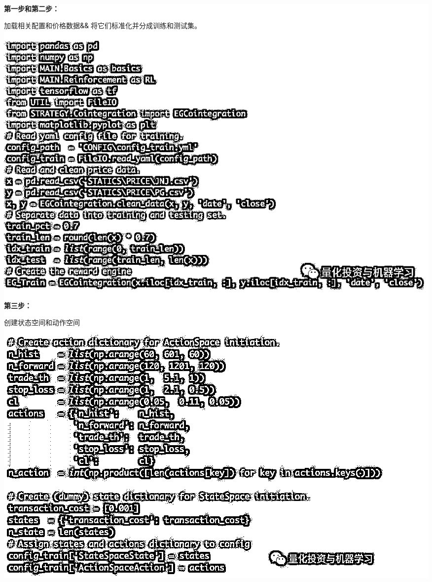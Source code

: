 
**第一步和第二步：**

加载相关配置和价格数据&& 将它们标准化并分成训练和测试集。

![](img/eeb73818c739a0f31890d898f17cba43.png)

**第三步：**

创建状态空间和动作空间

![](img/df12b813e82728e3b946beda102da609.png)
